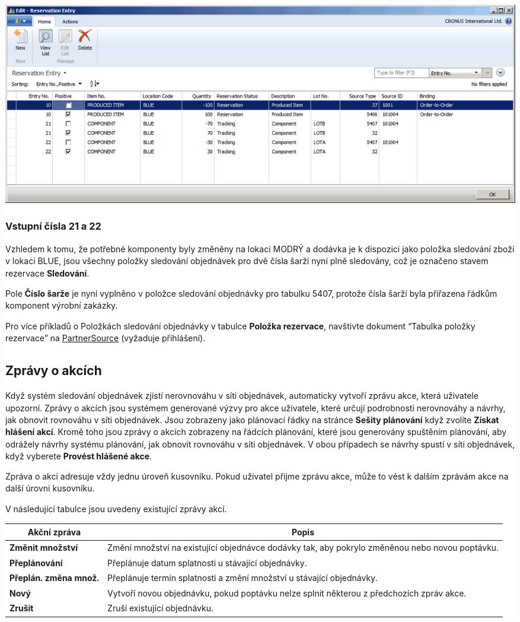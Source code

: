 ![Položky sledování objednávek v tabulce Položka rezervace](media/supply_planning_RTAM_4.png "supply_planning_RTAM_4")

### Vstupní čísla 21 a 22
Vzhledem k tomu, že potřebné komponenty byly změněny na lokaci MODRÝ a dodávka je k dispozici jako položka sledování zboží v lokaci BLUE, jsou všechny položky sledování objednávek pro dvě čísla šarží nyní plně sledovány, což je označeno stavem rezervace **Sledování**.

Pole **Číslo šarže** je nyní vyplněno v položce sledování objednávky pro tabulku 5407, protože čísla šarží byla přiřazena řádkům komponent výrobní zakázky.

Pro více příkladů o Položkách sledování objednávky v tabulce **Položka rezervace**, navštivte dokument “Tabulka položky rezervace” na [PartnerSource](https://go.microsoft.com/fwlink/?LinkId=258348) (vyžaduje přihlášení).

## Zprávy o akcích
Když systém sledování objednávek zjistí nerovnováhu v síti objednávek, automaticky vytvoří zprávu akce, která uživatele upozorní. Zprávy o akcích jsou systémem generované výzvy pro akce uživatele, které určují podrobnosti nerovnováhy a návrhy, jak obnovit rovnováhu v síti objednávek. Jsou zobrazeny jako plánovací řádky na stránce **Sešity plánování** když zvolíte **Získat hlášení akcí**. Kromě toho jsou zprávy o akcích zobrazeny na řádcích plánování, které jsou generovány spuštěním plánování, aby odrážely návrhy systému plánování, jak obnovit rovnováhu v síti objednávek. V obou případech se návrhy spustí v síti objednávek, když vyberete **Provést hlášené akce**.

Zpráva o akci adresuje vždy jednu úroveň kusovníku. Pokud uživatel přijme zprávu akce, může to vést k dalším zprávám akce na další úrovni kusovníku.

V následující tabulce jsou uvedeny existující zprávy akcí.

| Akční zpráva | Popis |
|--------------------|---------------------------------------|  
| **Změnit množství** | Změní množství na existující objednávce dodávky tak, aby pokrylo změněnou nebo novou poptávku. |
| **Přeplánování** | Přeplánuje datum splatnosti u stávající objednávky. |
| **Přeplán. změna množ.** | Přeplánuje termín splatnosti a změní množství u stávající objednávky. |
| **Nový** | Vytvoří novou objednávku, pokud poptávku nelze splnit některou z předchozích zpráv akce. |
| **Zrušit** | Zruší existující objednávku. |
